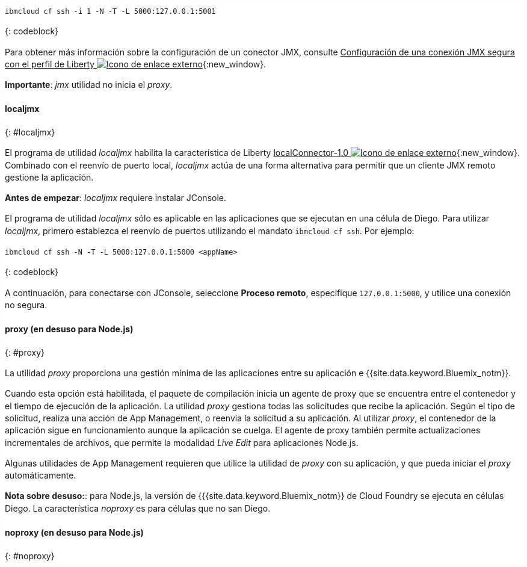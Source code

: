 ```
ibmcloud cf ssh -i 1 -N -T -L 5000:127.0.0.1:5001
```
{: codeblock}

Para obtener más información sobre la configuración de un conector JMX, consulte [Configuración de una conexión JMX segura con el perfil de Liberty ![Icono de enlace externo](../../icons/launch-glyph.svg "Icono de enlace externo")](https://www-01.ibm.com/support/knowledgecenter/was_beta_liberty/com.ibm.websphere.wlp.nd.multiplatform.doc/ae/twlp_admin_restconnector.html){:new_window}.

**Importante**: *jmx* utilidad no inicia el *proxy*.

#### localjmx
{: #localjmx}

El programa de utilidad *localjmx* habilita la característica de Liberty [localConnector-1.0 ![Icono de enlace externo](../../icons/launch-glyph.svg "Icono de enlace externo")](http://www.ibm.com/support/knowledgecenter/SSEQTP_liberty/com.ibm.websphere.wlp.doc/ae/rwlp_feature_localConnector-1.0.html){:new_window}. Combinado con el reenvío de puerto local, *localjmx* actúa de una forma alternativa para permitir que un cliente JMX remoto gestione la aplicación.


**Antes de empezar**: *localjmx* requiere instalar JConsole.

El programa de utilidad *localjmx* sólo es aplicable en las aplicaciones que se ejecutan en una célula de Diego. Para utilizar *localjmx*, primero establezca el reenvío de puertos utilizando el mandato `ibmcloud cf ssh`. Por ejemplo:

```
ibmcloud cf ssh -N -T -L 5000:127.0.0.1:5000 <appName>
```
{: codeblock}

A continuación, para conectarse con JConsole, seleccione **Proceso remoto**, especifique `127.0.0.1:5000`, y utilice una conexión no segura.

#### proxy (en desuso para Node.js)
{: #proxy}

La utilidad *proxy* proporciona una gestión mínima de las aplicaciones entre su aplicación e {{site.data.keyword.Bluemix_notm}}.

Cuando esta opción está habilitada, el paquete de compilación inicia un agente de proxy que se encuentra entre el contenedor y el tiempo de ejecución de la aplicación.  La utilidad *proxy* gestiona todas las solicitudes que recibe la aplicación. Según el tipo de solicitud, realiza una acción de App Management, o reenvia la solicitud a su aplicación. Al utilizar *proxy*, el contenedor de la aplicación sigue en funcionamiento aunque la aplicación se cuelga. El agente de proxy también permite actualizaciones incrementales de archivos, que permite la modalidad
*Live Edit* para aplicaciones Node.js.

Algunas utilidades de App Management requieren que utilice la utilidad de *proxy* con su aplicación, y que pueda iniciar el *proxy* automáticamente.

**Nota sobre desuso:**: para Node.js, la versión de {{{site.data.keyword.Bluemix_notm}} de Cloud Foundry se ejecuta en células Diego. La característica *noproxy* es para células que no san Diego.

#### noproxy (en desuso para Node.js)
{: #noproxy}

